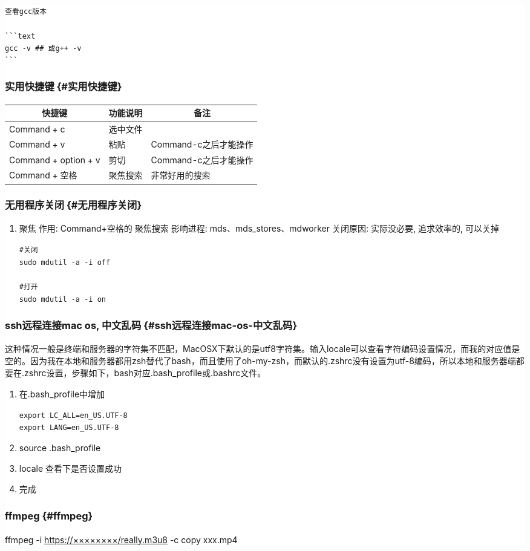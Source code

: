     查看gcc版本

    ```text
    gcc -v ## 或g++ -v
    ```


### 实用快捷键 {#实用快捷键}

| 快捷键               | 功能说明 | 备注            |
|-------------------|------|---------------|
| Command + c          | 选中文件 |                 |
| Command + v          | 粘贴 | Command-c之后才能操作 |
| Command + option + v | 剪切 | Command-c之后才能操作 |
| Command + 空格       | 聚焦搜索 | 非常好用的搜索  |


### 无用程序关闭 {#无用程序关闭}

1.  聚焦
    作用: Command+空格的 聚焦搜索
    影响进程: mds、mds\_stores、mdworker
    关闭原因: 实际没必要, 追求效率的, 可以关掉

    ```text
    #关闭
    sudo mdutil -a -i off

    #打开
    sudo mdutil -a -i on
    ```


### ssh远程连接mac os, 中文乱码 {#ssh远程连接mac-os-中文乱码}

这种情况一般是终端和服务器的字符集不匹配，MacOSX下默认的是utf8字符集。输入locale可以查看字符编码设置情况，而我的对应值是空的。因为我在本地和服务器都用zsh替代了bash，而且使用了oh-my-zsh，而默认的.zshrc没有设置为utf-8编码，所以本地和服务器端都要在.zshrc设置，步骤如下，bash对应.bash\_profile或.bashrc文件。

1.  在.bash\_profile中增加

    ```text
    export LC_ALL=en_US.UTF-8
    export LANG=en_US.UTF-8
    ```
2.  source .bash\_profile
3.  locale 查看下是否设置成功
4.  完成


### ffmpeg {#ffmpeg}

ffmpeg -i <https://××××××××/really.m3u8> -c copy  xxx.mp4